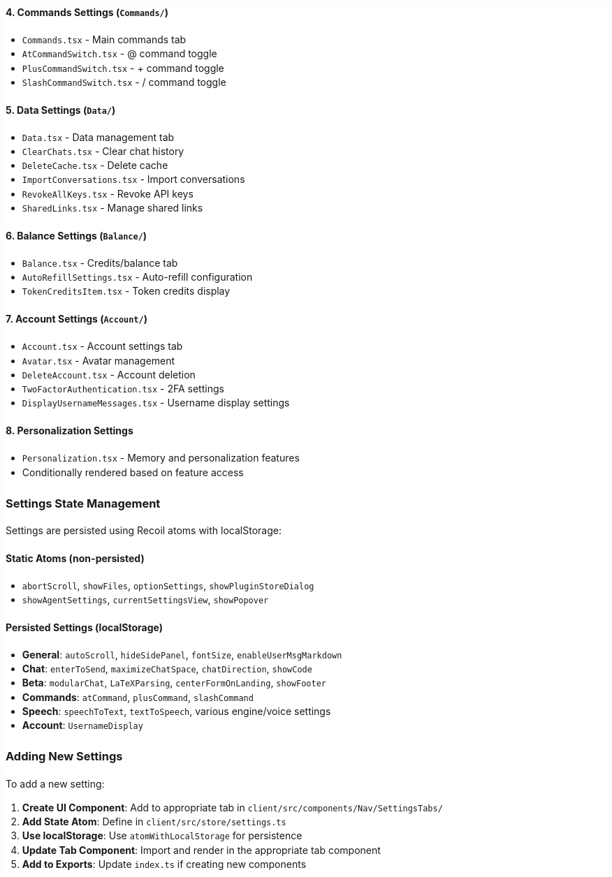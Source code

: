 #### 4. Commands Settings (`Commands/`)
- `Commands.tsx` - Main commands tab
- `AtCommandSwitch.tsx` - @ command toggle
- `PlusCommandSwitch.tsx` - + command toggle
- `SlashCommandSwitch.tsx` - / command toggle

#### 5. Data Settings (`Data/`)
- `Data.tsx` - Data management tab
- `ClearChats.tsx` - Clear chat history
- `DeleteCache.tsx` - Delete cache
- `ImportConversations.tsx` - Import conversations
- `RevokeAllKeys.tsx` - Revoke API keys
- `SharedLinks.tsx` - Manage shared links

#### 6. Balance Settings (`Balance/`)
- `Balance.tsx` - Credits/balance tab
- `AutoRefillSettings.tsx` - Auto-refill configuration
- `TokenCreditsItem.tsx` - Token credits display

#### 7. Account Settings (`Account/`)
- `Account.tsx` - Account settings tab
- `Avatar.tsx` - Avatar management
- `DeleteAccount.tsx` - Account deletion
- `TwoFactorAuthentication.tsx` - 2FA settings
- `DisplayUsernameMessages.tsx` - Username display settings

#### 8. Personalization Settings
- `Personalization.tsx` - Memory and personalization features
- Conditionally rendered based on feature access

### Settings State Management
Settings are persisted using Recoil atoms with localStorage:

#### Static Atoms (non-persisted)
- `abortScroll`, `showFiles`, `optionSettings`, `showPluginStoreDialog`
- `showAgentSettings`, `currentSettingsView`, `showPopover`

#### Persisted Settings (localStorage)
- **General**: `autoScroll`, `hideSidePanel`, `fontSize`, `enableUserMsgMarkdown`
- **Chat**: `enterToSend`, `maximizeChatSpace`, `chatDirection`, `showCode`
- **Beta**: `modularChat`, `LaTeXParsing`, `centerFormOnLanding`, `showFooter`
- **Commands**: `atCommand`, `plusCommand`, `slashCommand`
- **Speech**: `speechToText`, `textToSpeech`, various engine/voice settings
- **Account**: `UsernameDisplay`

### Adding New Settings
To add a new setting:

1. **Create UI Component**: Add to appropriate tab in `client/src/components/Nav/SettingsTabs/`
2. **Add State Atom**: Define in `client/src/store/settings.ts`
3. **Use localStorage**: Use `atomWithLocalStorage` for persistence
4. **Update Tab Component**: Import and render in the appropriate tab component
5. **Add to Exports**: Update `index.ts` if creating new components
